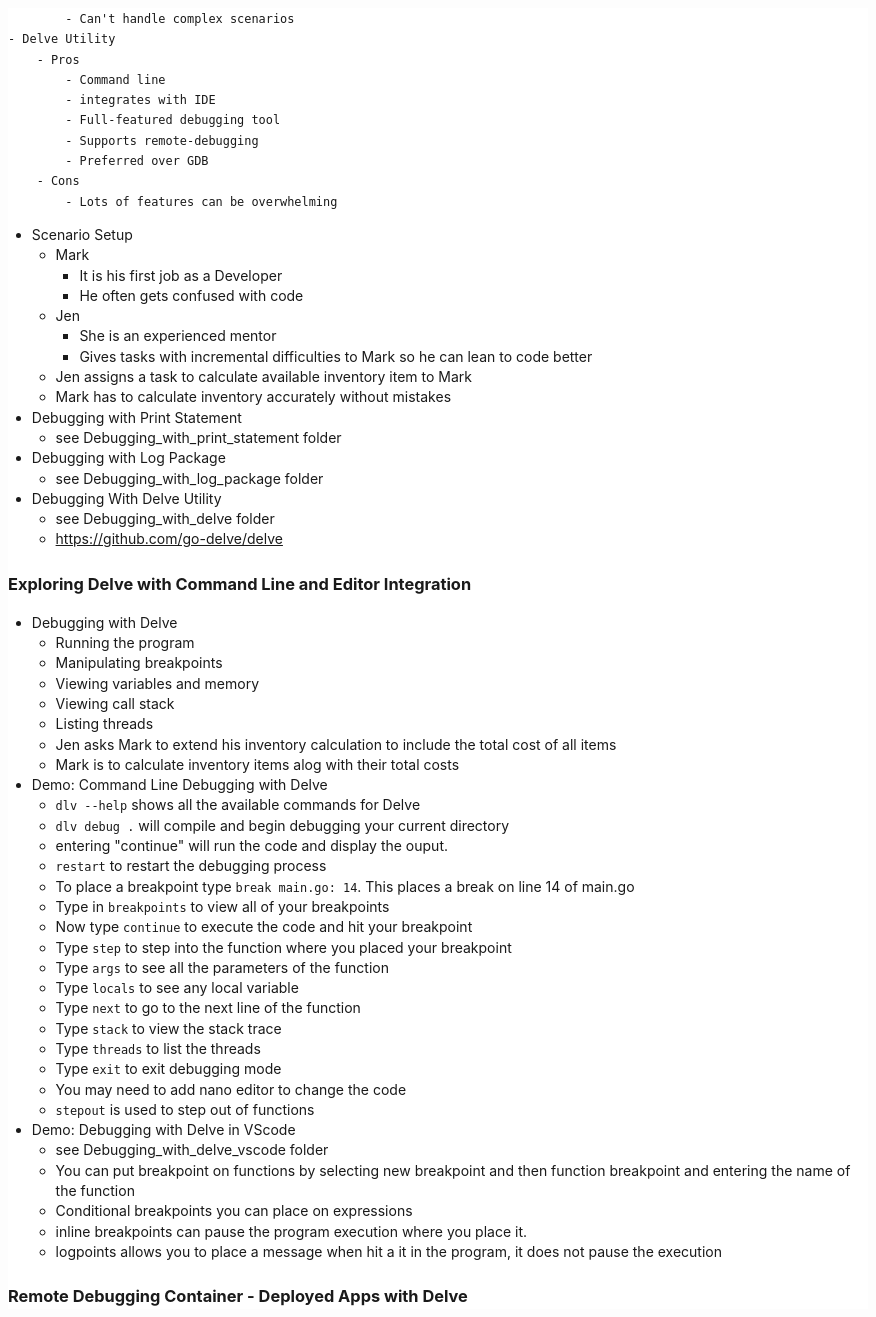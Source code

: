             - Can't handle complex scenarios
    - Delve Utility
        - Pros
            - Command line
            - integrates with IDE
            - Full-featured debugging tool
            - Supports remote-debugging
            - Preferred over GDB
        - Cons
            - Lots of features can be overwhelming
- Scenario Setup
    - Mark
        - It is his first job as a Developer
        - He often gets confused with code
    - Jen
        - She is an experienced mentor
        - Gives tasks with incremental difficulties to Mark so he can lean to code better
    - Jen assigns a task to calculate available inventory item to Mark
    - Mark has to calculate inventory accurately without mistakes
- Debugging with Print Statement
    - see Debugging_with_print_statement folder
- Debugging with Log Package
    - see Debugging_with_log_package folder
- Debugging With Delve Utility
    - see Debugging_with_delve folder
    - https://github.com/go-delve/delve
### Exploring Delve with Command Line and Editor Integration
- Debugging with Delve
    - Running the program
    - Manipulating breakpoints
    - Viewing variables and memory
    - Viewing call stack
    - Listing threads
    - Jen asks Mark to extend his inventory calculation to include the total cost of all items
    - Mark is to calculate inventory items alog with their total costs
- Demo: Command Line Debugging with Delve
    - ```dlv --help``` shows all the available commands for Delve
    - ```dlv debug .``` will compile and begin debugging your current directory
    - entering "continue" will run the code and display the ouput.
    - ```restart``` to restart the debugging process
    - To place a breakpoint type ```break main.go: 14```. This places a break on line 14 of main.go
    - Type in ```breakpoints``` to view all of your breakpoints
    - Now type ```continue``` to execute the code and hit your breakpoint
    - Type ```step``` to step into the function where you placed your breakpoint
    - Type ```args``` to see all the parameters of the function
    - Type ```locals``` to see any local variable
    - Type ```next``` to go to the next line of the function
    - Type ```stack``` to view the stack trace
    - Type ```threads``` to list the threads
    - Type ```exit``` to exit debugging mode
    - You may need to add nano editor to change the code
    - ```stepout``` is used to step out of functions
- Demo: Debugging with Delve in VScode
    - see Debugging_with_delve_vscode folder
    - You can put breakpoint on functions by selecting new breakpoint and then function breakpoint and entering the name of the function
    - Conditional breakpoints you can place on expressions
    - inline breakpoints can pause the program execution where you place it.
    - logpoints allows you to place a message when hit a it in the program, it does not pause the execution
### Remote Debugging Container - Deployed Apps with Delve